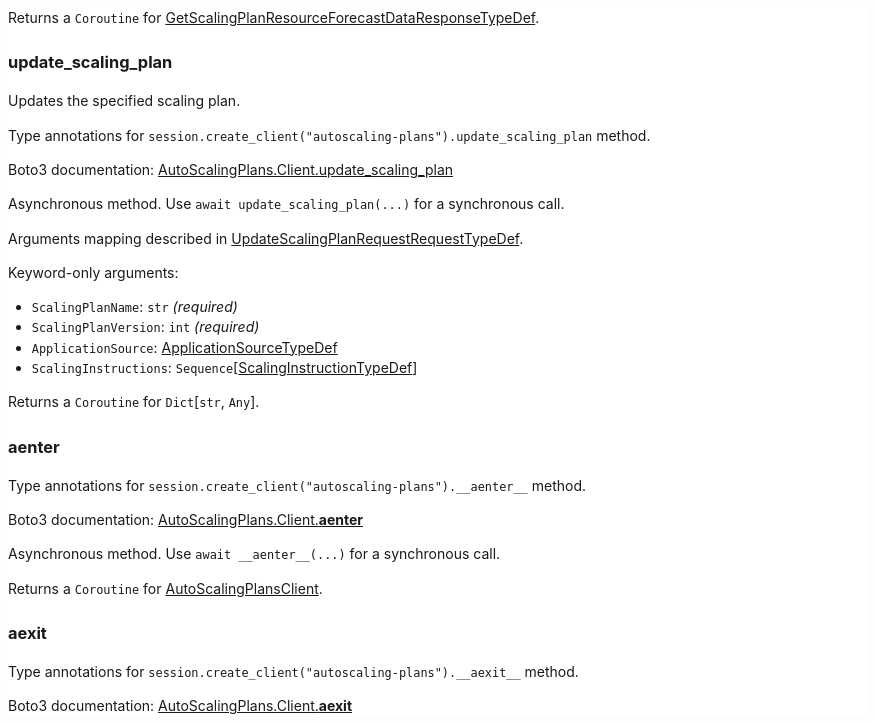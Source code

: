 Returns a `Coroutine` for
[GetScalingPlanResourceForecastDataResponseTypeDef](./type_defs.md#getscalingplanresourceforecastdataresponsetypedef).

<a id="update_scaling_plan"></a>

### update_scaling_plan

Updates the specified scaling plan.

Type annotations for
`session.create_client("autoscaling-plans").update_scaling_plan` method.

Boto3 documentation:
[AutoScalingPlans.Client.update_scaling_plan](https://boto3.amazonaws.com/v1/documentation/api/latest/reference/services/autoscaling-plans.html#AutoScalingPlans.Client.update_scaling_plan)

Asynchronous method. Use `await update_scaling_plan(...)` for a synchronous
call.

Arguments mapping described in
[UpdateScalingPlanRequestRequestTypeDef](./type_defs.md#updatescalingplanrequestrequesttypedef).

Keyword-only arguments:

- `ScalingPlanName`: `str` *(required)*
- `ScalingPlanVersion`: `int` *(required)*
- `ApplicationSource`:
  [ApplicationSourceTypeDef](./type_defs.md#applicationsourcetypedef)
- `ScalingInstructions`:
  `Sequence`\[[ScalingInstructionTypeDef](./type_defs.md#scalinginstructiontypedef)\]

Returns a `Coroutine` for `Dict`\[`str`, `Any`\].

<a id="__aenter__"></a>

### __aenter__

Type annotations for `session.create_client("autoscaling-plans").__aenter__`
method.

Boto3 documentation:
[AutoScalingPlans.Client.__aenter__](https://boto3.amazonaws.com/v1/documentation/api/latest/reference/services/autoscaling-plans.html#AutoScalingPlans.Client.__aenter__)

Asynchronous method. Use `await __aenter__(...)` for a synchronous call.

Returns a `Coroutine` for [AutoScalingPlansClient](#autoscalingplansclient).

<a id="__aexit__"></a>

### __aexit__

Type annotations for `session.create_client("autoscaling-plans").__aexit__`
method.

Boto3 documentation:
[AutoScalingPlans.Client.__aexit__](https://boto3.amazonaws.com/v1/documentation/api/latest/reference/services/autoscaling-plans.html#AutoScalingPlans.Client.__aexit__)
